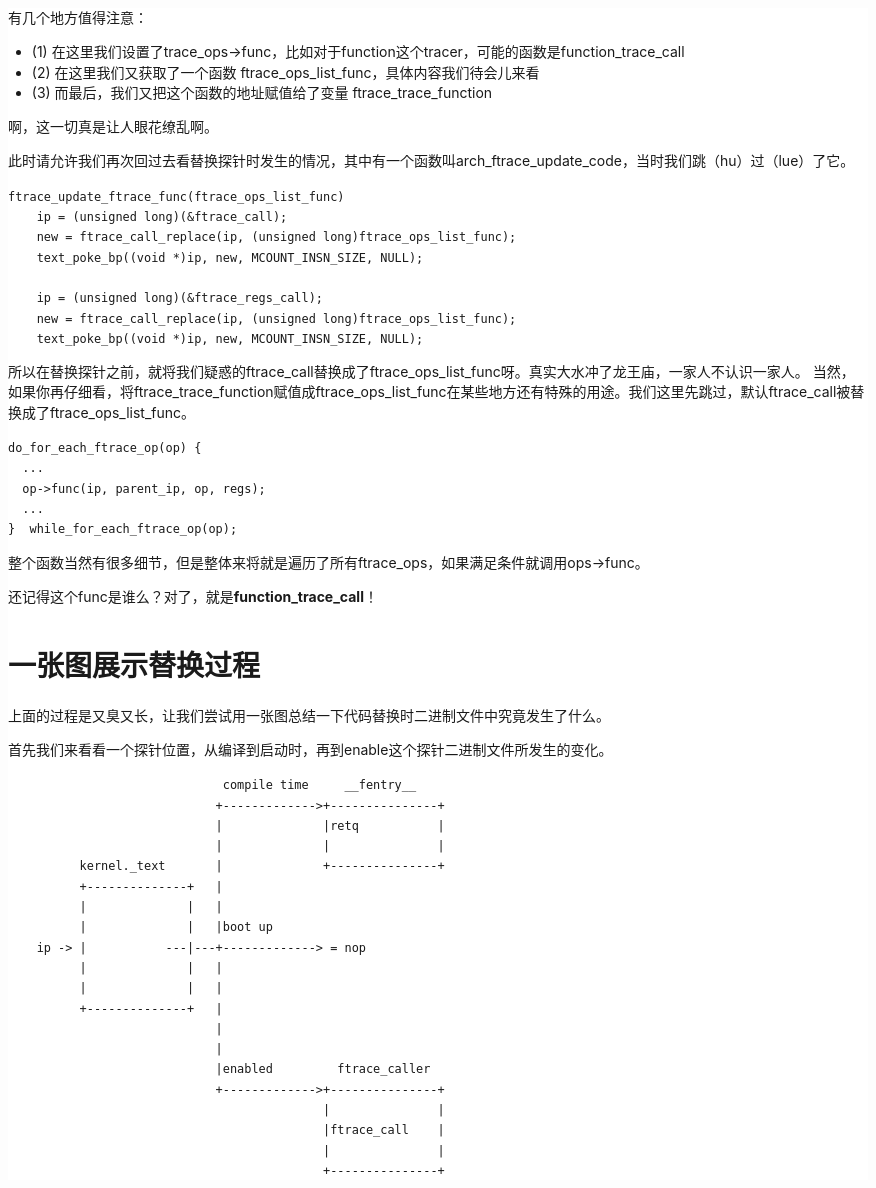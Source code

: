 有几个地方值得注意：

  * (1) 在这里我们设置了trace_ops->func，比如对于function这个tracer，可能的函数是function_trace_call
  * (2) 在这里我们又获取了一个函数 ftrace_ops_list_func，具体内容我们待会儿来看
  * (3) 而最后，我们又把这个函数的地址赋值给了变量 ftrace_trace_function

啊，这一切真是让人眼花缭乱啊。

此时请允许我们再次回过去看替换探针时发生的情况，其中有一个函数叫arch_ftrace_update_code，当时我们跳（hu）过（lue）了它。

```
ftrace_update_ftrace_func(ftrace_ops_list_func)
    ip = (unsigned long)(&ftrace_call);
    new = ftrace_call_replace(ip, (unsigned long)ftrace_ops_list_func);
    text_poke_bp((void *)ip, new, MCOUNT_INSN_SIZE, NULL);

    ip = (unsigned long)(&ftrace_regs_call);
    new = ftrace_call_replace(ip, (unsigned long)ftrace_ops_list_func);
    text_poke_bp((void *)ip, new, MCOUNT_INSN_SIZE, NULL);    
```

所以在替换探针之前，就将我们疑惑的ftrace_call替换成了ftrace_ops_list_func呀。真实大水冲了龙王庙，一家人不认识一家人。
当然，如果你再仔细看，将ftrace_trace_function赋值成ftrace_ops_list_func在某些地方还有特殊的用途。我们这里先跳过，默认ftrace_call被替换成了ftrace_ops_list_func。

```
do_for_each_ftrace_op(op) {
  ...
  op->func(ip, parent_ip, op, regs);
  ...
}  while_for_each_ftrace_op(op);
```

整个函数当然有很多细节，但是整体来将就是遍历了所有ftrace_ops，如果满足条件就调用ops->func。

还记得这个func是谁么？对了，就是**function_trace_call**！

# 一张图展示替换过程

上面的过程是又臭又长，让我们尝试用一张图总结一下代码替换时二进制文件中究竟发生了什么。

首先我们来看看一个探针位置，从编译到启动时，再到enable这个探针二进制文件所发生的变化。

```
                              compile time     __fentry__
                             +------------->+---------------+
                             |              |retq           |
                             |              |               |
          kernel._text       |              +---------------+
          +--------------+   |
          |              |   |
          |              |   |boot up
    ip -> |           ---|---+-------------> = nop
          |              |   |
          |              |   |
          +--------------+   |
                             |
                             |
                             |enabled         ftrace_caller 
                             +------------->+---------------+
                                            |               |
                                            |ftrace_call    |
                                            |               |
                                            +---------------+
```
